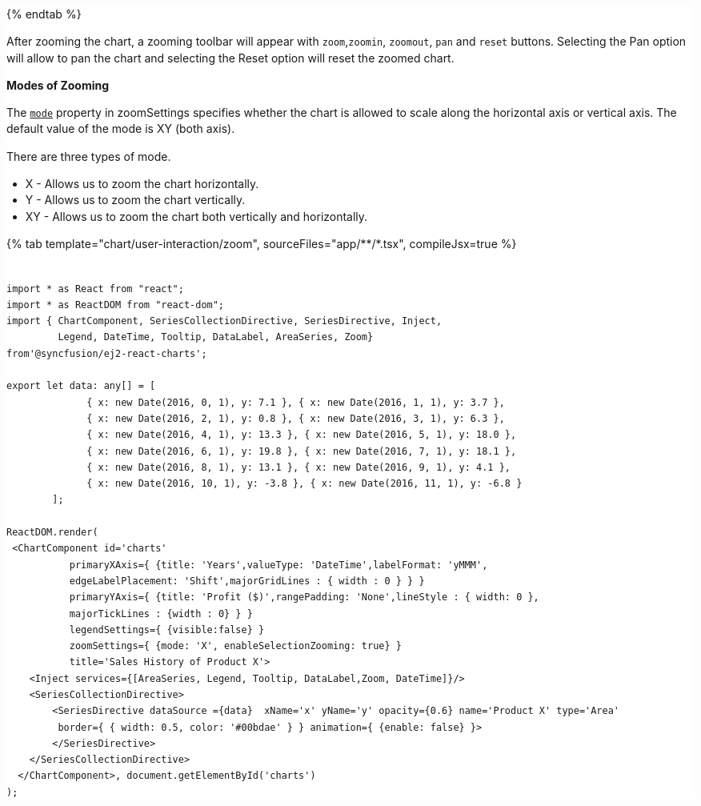 {% endtab %}

After zooming the chart, a zooming toolbar will appear with `zoom`,`zoomin`, `zoomout`, `pan` and `reset` buttons.
Selecting the Pan option will allow to pan the chart and selecting the Reset option will reset the zoomed chart.

**Modes of Zooming**

The [`mode`](../api/chart/zoomSettingsModel/#mode) property in zoomSettings specifies whether the chart is allowed to scale along the horizontal axis or vertical axis. The default value of the mode is XY (both axis).

There are three types of mode.

* X - Allows us to zoom the chart horizontally.
* Y - Allows us to zoom the chart vertically.
* XY - Allows us to zoom the chart both vertically and horizontally.

{% tab template="chart/user-interaction/zoom", sourceFiles="app/**/*.tsx", compileJsx=true %}

```tsx

import * as React from "react";
import * as ReactDOM from "react-dom";
import { ChartComponent, SeriesCollectionDirective, SeriesDirective, Inject,
         Legend, DateTime, Tooltip, DataLabel, AreaSeries, Zoom}
from'@syncfusion/ej2-react-charts';

export let data: any[] = [
              { x: new Date(2016, 0, 1), y: 7.1 }, { x: new Date(2016, 1, 1), y: 3.7 },
              { x: new Date(2016, 2, 1), y: 0.8 }, { x: new Date(2016, 3, 1), y: 6.3 },
              { x: new Date(2016, 4, 1), y: 13.3 }, { x: new Date(2016, 5, 1), y: 18.0 },
              { x: new Date(2016, 6, 1), y: 19.8 }, { x: new Date(2016, 7, 1), y: 18.1 },
              { x: new Date(2016, 8, 1), y: 13.1 }, { x: new Date(2016, 9, 1), y: 4.1 },
              { x: new Date(2016, 10, 1), y: -3.8 }, { x: new Date(2016, 11, 1), y: -6.8 }
        ];

ReactDOM.render(
 <ChartComponent id='charts'
           primaryXAxis={ {title: 'Years',valueType: 'DateTime',labelFormat: 'yMMM',
           edgeLabelPlacement: 'Shift',majorGridLines : { width : 0 } } }
           primaryYAxis={ {title: 'Profit ($)',rangePadding: 'None',lineStyle : { width: 0 },
           majorTickLines : {width : 0} } }
           legendSettings={ {visible:false} }
           zoomSettings={ {mode: 'X', enableSelectionZooming: true} }
           title='Sales History of Product X'>
    <Inject services={[AreaSeries, Legend, Tooltip, DataLabel,Zoom, DateTime]}/>
    <SeriesCollectionDirective>
        <SeriesDirective dataSource ={data}  xName='x' yName='y' opacity={0.6} name='Product X' type='Area'
         border={ { width: 0.5, color: '#00bdae' } } animation={ {enable: false} }>
        </SeriesDirective>
    </SeriesCollectionDirective>
  </ChartComponent>, document.getElementById('charts')
);

```
